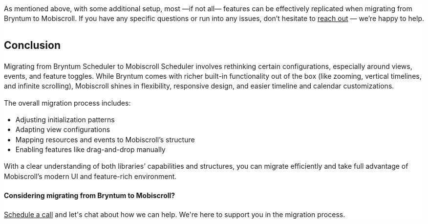 As mentioned above, with some additional setup, most —if not all— features can be effectively replicated when migrating from Bryntum to Mobiscroll.
If you have any specific questions or run into any issues, don’t hesitate to [reach out](https://mobiscroll.com#get-help) — we’re happy to help.

## Conclusion

Migrating from Bryntum Scheduler to Mobiscroll Scheduler involves rethinking certain configurations, especially around views, events, and feature toggles. While Bryntum comes with richer built-in functionality out of the box (like zooming, vertical timelines, and infinite scrolling), Mobiscroll shines in flexibility, responsive design, and easier timeline and calendar customizations.

The overall migration process includes:
- Adjusting initialization patterns
- Adapting view configurations
- Mapping resources and events to Mobiscroll’s structure
- Enabling features like drag-and-drop manually

With a clear understanding of both libraries’ capabilities and structures, you can migrate efficiently and take full advantage of Mobiscroll’s modern UI and feature-rich environment.

#### Considering migrating from Bryntum to Mobiscroll?

[Schedule a call](https://calendly.com/mobiscroll/30min) and let's chat about how we can help.
We're here to support you in the migration process.